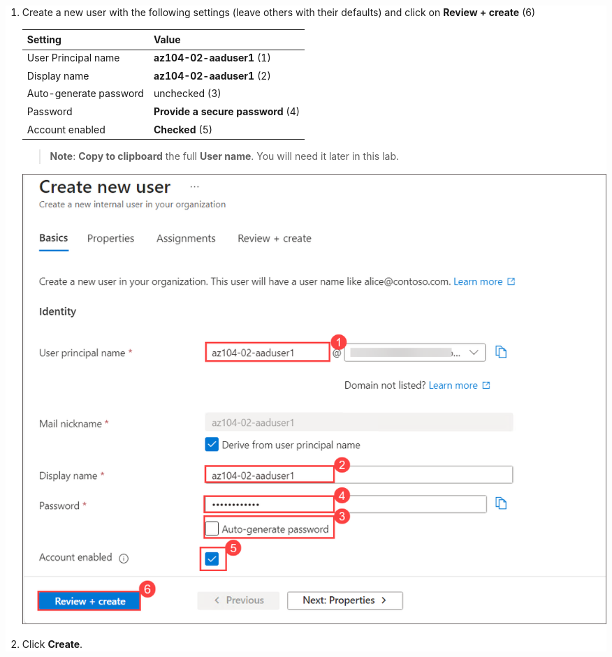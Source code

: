1. Create a new user with the following settings (leave others with their defaults) and click on **Review + create** (6)

    | Setting | Value |
    | --- | --- |
    | User Principal name | **az104-02-aaduser1** (1)|
    | Display name | **az104-02-aaduser1** (2)|
    | Auto-generate password | unchecked (3) |
    | Password | **Provide a secure password** (4) |
    | Account enabled | **Checked** (5) |

    >**Note**: **Copy to clipboard** the full **User name**. You will need it later in this lab.

    ![image](./media/l2-image(20).png)

1. Click **Create**.
   